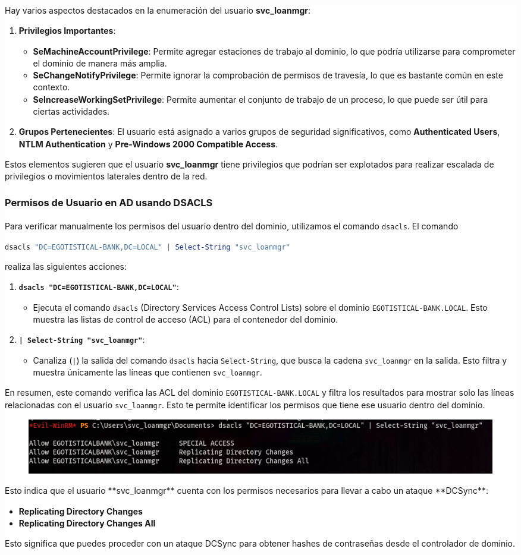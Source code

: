 Hay varios aspectos destacados en la enumeración del usuario **svc_loanmgr**:

1. **Privilegios Importantes**:
   - **SeMachineAccountPrivilege**: Permite agregar estaciones de trabajo al dominio, lo que podría utilizarse para comprometer el dominio de manera más amplia.
   - **SeChangeNotifyPrivilege**: Permite ignorar la comprobación de permisos de travesía, lo que es bastante común en este contexto.
   - **SeIncreaseWorkingSetPrivilege**: Permite aumentar el conjunto de trabajo de un proceso, lo que puede ser útil para ciertas actividades.

2. **Grupos Pertenecientes**: El usuario está asignado a varios grupos de seguridad significativos, como **Authenticated Users**, **NTLM Authentication** y **Pre-Windows 2000 Compatible Access**.

Estos elementos sugieren que el usuario **svc_loanmgr** tiene privilegios que podrían ser explotados para realizar escalada de privilegios o movimientos laterales dentro de la red.

### Permisos de Usuario en AD usando DSACLS

Para verificar manualmente los permisos del usuario dentro del dominio, utilizamos el comando `dsacls`. El comando 

```powershell
dsacls "DC=EGOTISTICAL-BANK,DC=LOCAL" | Select-String "svc_loanmgr"
```

realiza las siguientes acciones:


1. **`dsacls "DC=EGOTISTICAL-BANK,DC=LOCAL"`**:  
   - Ejecuta el comando `dsacls` (Directory Services Access Control Lists) sobre el dominio `EGOTISTICAL-BANK.LOCAL`. Esto muestra las listas de control de acceso (ACL) para el contenedor del dominio.
   
2. **`| Select-String "svc_loanmgr"`**:  
   - Canaliza (`|`) la salida del comando `dsacls` hacia `Select-String`, que busca la cadena `svc_loanmgr` en la salida. Esto filtra y muestra únicamente las líneas que contienen `svc_loanmgr`.

En resumen, este comando verifica las ACL del dominio `EGOTISTICAL-BANK.LOCAL` y filtra los resultados para mostrar solo las líneas relacionadas con el usuario `svc_loanmgr`. Esto te permite identificar los permisos que tiene ese usuario dentro del dominio.

<figure>
<img src="/assets/img/Sauna/imagen13.png" >
</figure>
Esto indica que el usuario **svc_loanmgr** cuenta con los permisos necesarios para llevar a cabo un ataque **DCSync**:

- **Replicating Directory Changes**
- **Replicating Directory Changes All**

Esto significa que puedes proceder con un ataque DCSync para obtener hashes de contraseñas desde el controlador de dominio. 
